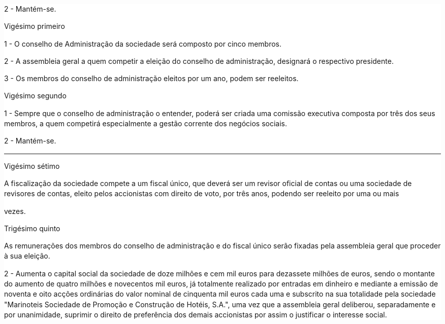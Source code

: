 
2 - Mantém-se.


Vigésimo primeiro


1 - O conselho de Administração da sociedade será
composto por cinco membros.


2 - A assembleia geral a quem competir a eleição do
conselho de administração, designará o respectivo
presidente.


3 - Os membros do conselho de administração eleitos
por um ano, podem ser reeleitos.


Vigésimo segundo


1 - Sempre que o conselho de administração o entender,
poderá ser criada uma comissão executiva composta
por três dos seus membros, a quem competirá especialmente a gestão corrente dos negócios sociais.


2 - Mantém-se.




---

Vigésimo sétimo


A fiscalização da sociedade compete a um fiscal único,
que deverá ser um revisor oficial de contas ou uma sociedade
de revisores de contas, eleito pelos accionistas com direito de
voto, por três anos, podendo ser reeleito por uma ou mais

vezes.


Trigésimo quinto


As remunerações dos membros do conselho de
administração e do fiscal único serão fixadas pela assembleia
geral que proceder à sua eleição.


2 - Aumenta o capital social da sociedade de doze
milhões e cem mil euros para dezassete milhões de
euros, sendo o montante do aumento de quatro
milhões e novecentos mil euros, já totalmente
realizado por entradas em dinheiro e mediante a
emissão de noventa e oito acções ordinárias do valor
nominal de cinquenta mil euros cada uma e subscrito
na sua totalidade pela sociedade "Marinoteis Sociedade de Promoção e Construção de Hotéis,
S.A.", uma vez que a assembleia geral deliberou,
separadamente e por unanimidade, suprimir o direito
de preferência dos demais accionistas por assim o
justificar o interesse social.
